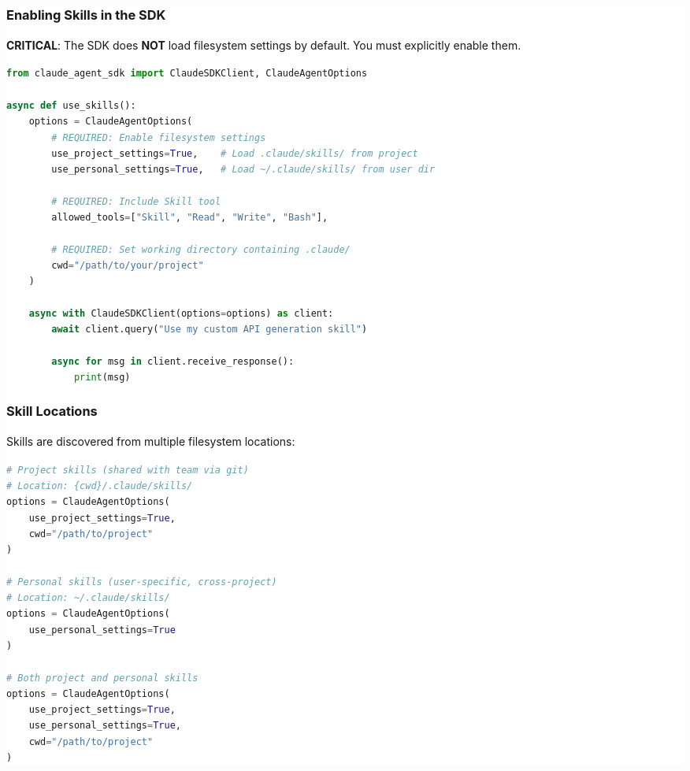 ### Enabling Skills in the SDK

**CRITICAL**: The SDK does **NOT** load filesystem settings by default. You must explicitly enable them.

```python
from claude_agent_sdk import ClaudeSDKClient, ClaudeAgentOptions

async def use_skills():
    options = ClaudeAgentOptions(
        # REQUIRED: Enable filesystem settings
        use_project_settings=True,    # Load .claude/skills/ from project
        use_personal_settings=True,   # Load ~/.claude/skills/ from user dir

        # REQUIRED: Include Skill tool
        allowed_tools=["Skill", "Read", "Write", "Bash"],

        # REQUIRED: Set working directory containing .claude/
        cwd="/path/to/your/project"
    )

    async with ClaudeSDKClient(options=options) as client:
        await client.query("Use my custom API generation skill")

        async for msg in client.receive_response():
            print(msg)
```

### Skill Locations

Skills are discovered from multiple filesystem locations:

```python
# Project skills (shared with team via git)
# Location: {cwd}/.claude/skills/
options = ClaudeAgentOptions(
    use_project_settings=True,
    cwd="/path/to/project"
)

# Personal skills (user-specific, cross-project)
# Location: ~/.claude/skills/
options = ClaudeAgentOptions(
    use_personal_settings=True
)

# Both project and personal skills
options = ClaudeAgentOptions(
    use_project_settings=True,
    use_personal_settings=True,
    cwd="/path/to/project"
)
```
